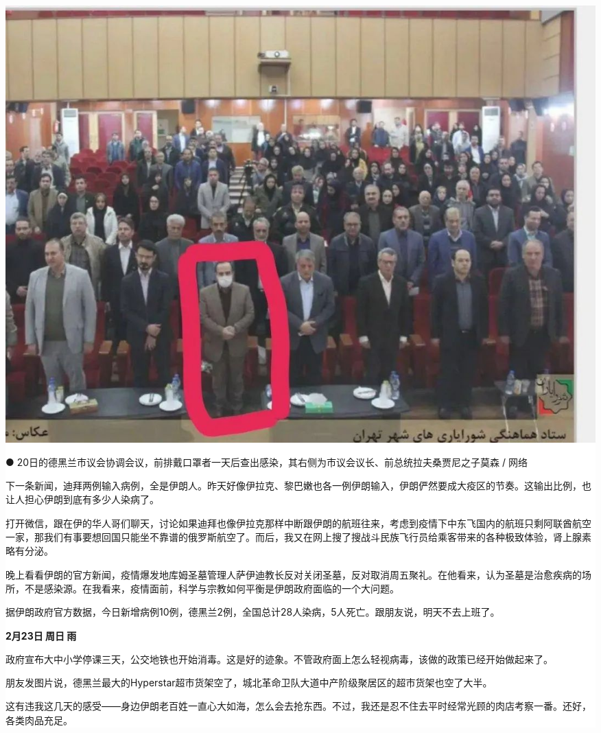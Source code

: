 ![](/images/post/5b2f85c2ef5ba0a126233c687e572eb0.jpg)

● 20日的德黑兰市议会协调会议，前排戴口罩者一天后查出感染，其右侧为市议会议长、前总统拉夫桑贾尼之子莫森 / 网络

下一条新闻，迪拜两例输入病例，全是伊朗人。昨天好像伊拉克、黎巴嫩也各一例伊朗输入，伊朗俨然要成大疫区的节奏。这输出比例，也让人担心伊朗到底有多少人染病了。

打开微信，跟在伊的华人哥们聊天，讨论如果迪拜也像伊拉克那样中断跟伊朗的航班往来，考虑到疫情下中东飞国内的航班只剩阿联酋航空一家，那我们有事要想回国只能坐不靠谱的俄罗斯航空了。而后，我又在网上搜了搜战斗民族飞行员给乘客带来的各种极致体验，肾上腺素略有分泌。

晚上看看伊朗的官方新闻，疫情爆发地库姆圣墓管理人萨伊迪教长反对关闭圣墓，反对取消周五聚礼。在他看来，认为圣墓是治愈疾病的场所，不是感染源。在我看来，疫情面前，科学与宗教如何平衡是伊朗政府面临的一个大问题。

据伊朗政府官方数据，今日新增病例10例，德黑兰2例，全国总计28人染病，5人死亡。跟朋友说，明天不去上班了。

**2月23日 周日 雨**

  

政府宣布大中小学停课三天，公交地铁也开始消毒。这是好的迹象。不管政府面上怎么轻视病毒，该做的政策已经开始做起来了。

朋友发图片说，德黑兰最大的Hyperstar超市货架空了，城北革命卫队大道中产阶级聚居区的超市货架也空了大半。

这有违我这几天的感受——身边伊朗老百姓一直心大如海，怎么会去抢东西。不过，我还是忍不住去平时经常光顾的肉店考察一番。还好，各类肉品充足。
